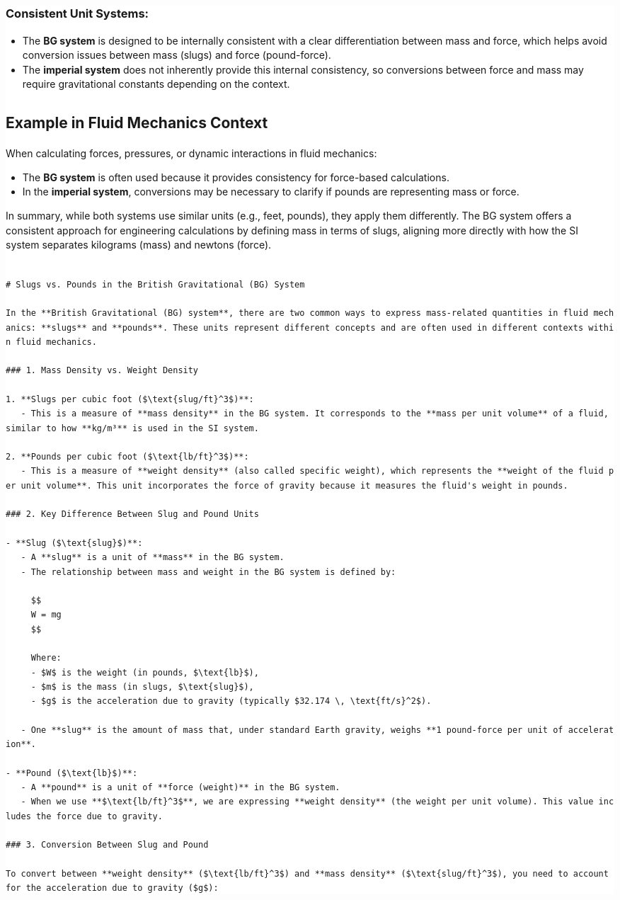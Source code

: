 ### Consistent Unit Systems:
- The **BG system** is designed to be internally consistent with a clear differentiation between mass and force, which helps avoid conversion issues between mass (slugs) and force (pound-force).
- The **imperial system** does not inherently provide this internal consistency, so conversions between force and mass may require gravitational constants depending on the context.

## Example in Fluid Mechanics Context
When calculating forces, pressures, or dynamic interactions in fluid mechanics:
- The **BG system** is often used because it provides consistency for force-based calculations.
- In the **imperial system**, conversions may be necessary to clarify if pounds are representing mass or force.

In summary, while both systems use similar units (e.g., feet, pounds), they apply them differently. The BG system offers a consistent approach for engineering calculations by defining mass in terms of slugs, aligning more directly with how the SI system separates kilograms (mass) and newtons (force).


```{note}

# Slugs vs. Pounds in the British Gravitational (BG) System

In the **British Gravitational (BG) system**, there are two common ways to express mass-related quantities in fluid mechanics: **slugs** and **pounds**. These units represent different concepts and are often used in different contexts within fluid mechanics.

### 1. Mass Density vs. Weight Density

1. **Slugs per cubic foot ($\text{slug/ft}^3$)**:
   - This is a measure of **mass density** in the BG system. It corresponds to the **mass per unit volume** of a fluid, similar to how **kg/m³** is used in the SI system.
   
2. **Pounds per cubic foot ($\text{lb/ft}^3$)**:
   - This is a measure of **weight density** (also called specific weight), which represents the **weight of the fluid per unit volume**. This unit incorporates the force of gravity because it measures the fluid's weight in pounds.

### 2. Key Difference Between Slug and Pound Units

- **Slug ($\text{slug}$)**: 
   - A **slug** is a unit of **mass** in the BG system.
   - The relationship between mass and weight in the BG system is defined by:
     
     $$
     W = mg
     $$
     
     Where:
     - $W$ is the weight (in pounds, $\text{lb}$),
     - $m$ is the mass (in slugs, $\text{slug}$),
     - $g$ is the acceleration due to gravity (typically $32.174 \, \text{ft/s}^2$).

   - One **slug** is the amount of mass that, under standard Earth gravity, weighs **1 pound-force per unit of acceleration**.

- **Pound ($\text{lb}$)**:
   - A **pound** is a unit of **force (weight)** in the BG system.
   - When we use **$\text{lb/ft}^3$**, we are expressing **weight density** (the weight per unit volume). This value includes the force due to gravity.

### 3. Conversion Between Slug and Pound

To convert between **weight density** ($\text{lb/ft}^3$) and **mass density** ($\text{slug/ft}^3$), you need to account for the acceleration due to gravity ($g$):
```